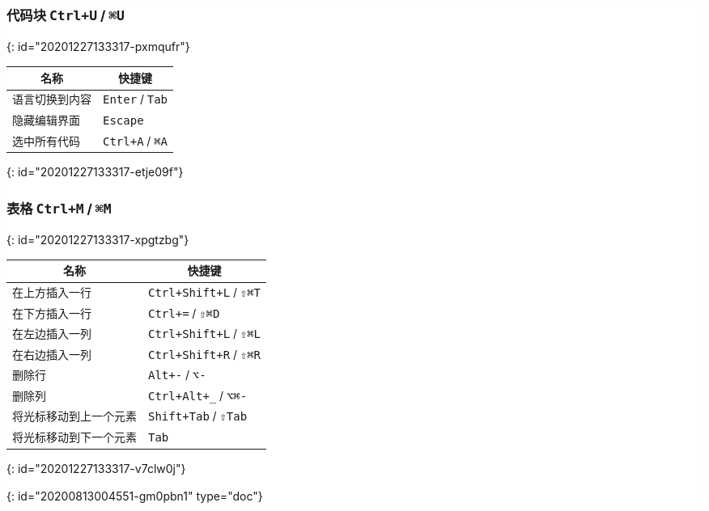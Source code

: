 ### 代码块 <kbd>Ctrl+U</kbd> / <kbd>⌘U</kbd>
{: id="20201227133317-pxmqufr"}

| 名称           | 快捷键                             |
| -------------- | ---------------------------------- |
| 语言切换到内容 | <kbd>Enter</kbd> / <kbd>Tab</kbd>  |
| 隐藏编辑界面   | <kbd>Escape</kbd>                  |
| 选中所有代码   | <kbd>Ctrl+A</kbd> / <kbd>⌘A</kbd> |
{: id="20201227133317-etje09f"}

### 表格 <kbd>Ctrl+M</kbd> / <kbd>⌘M</kbd>
{: id="20201227133317-xpgtzbg"}

| 名称                   | 快捷键                                     |
| ---------------------- | ------------------------------------------ |
| 在上方插入一行         | <kbd>Ctrl+Shift+L</kbd> / <kbd>⇧⌘T</kbd> |
| 在下方插入一行         | <kbd>Ctrl+=</kbd> / <kbd>⇧⌘D</kbd>       |
| 在左边插入一列         | <kbd>Ctrl+Shift+L</kbd> / <kbd>⇧⌘L</kbd> |
| 在右边插入一列         | <kbd>Ctrl+Shift+R</kbd> / <kbd>⇧⌘R</kbd> |
| 删除行                 | <kbd>Alt+-</kbd> / <kbd>⌥-</kbd>          |
| 删除列                 | <kbd>Ctrl+Alt+_</kbd> / <kbd>⌥⌘-</kbd>   |
| 将光标移动到上一个元素 | <kbd>Shift+Tab</kbd> / <kbd>⇧Tab</kbd>    |
| 将光标移动到下一个元素 | <kbd>Tab</kbd>                             |
{: id="20201227133317-v7clw0j"}


{: id="20200813004551-gm0pbn1" type="doc"}
